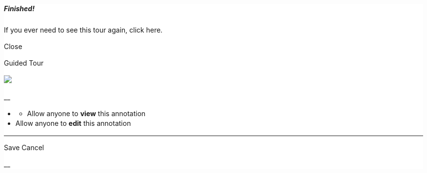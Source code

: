 ##### Finished!

If you ever need to see this tour again, click here. 

Close

Guided Tour

![](https://bat.bing.com/action/0?ti=56018282&Ver=2&mid=da55c49a-fe0d-40ae-87c6-df72ea97a76a&sid=f30c5e70639211ee87d33f0876d93783&vid=f30c9700639211eeb3a75d830392c94f&vids=0&msclkid=N&pi=0&lg=en-US&sw=800&sh=600&sc=24&nwd=1&tl=Shortform%20%7C%20Book&p=https%3A%2F%2Fwww.shortform.com%2Fapp%2Fbook%2Fnaked-statistics%2F1-page-summary&r=&lt=400&evt=pageLoad&sv=1&rn=559215)

__

  *   * Allow anyone to **view** this annotation
  * Allow anyone to **edit** this annotation



* * *

Save Cancel

__



